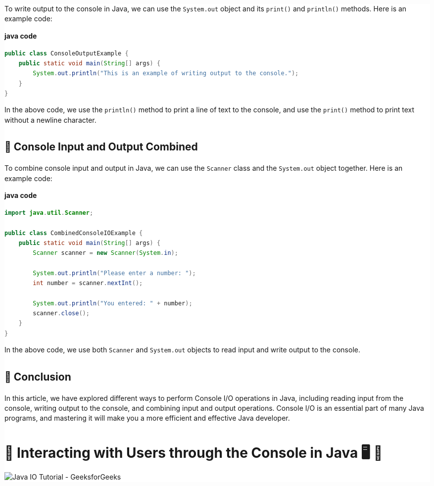 To write output to the console in Java, we can use the `System.out` object and its `print()` and `println()` methods. Here is an example code:

**java code**

``` java
public class ConsoleOutputExample {
    public static void main(String[] args) {
        System.out.println("This is an example of writing output to the console.");
    }
}
```


In the above code, we use the `println()` method to print a line of text to the console, and use the `print()` method to print text without a newline character.

## 📝 Console Input and Output Combined

To combine console input and output in Java, we can use the `Scanner` class and the `System.out` object together. Here is an example code:

**java code**


``` java
import java.util.Scanner;

public class CombinedConsoleIOExample {
    public static void main(String[] args) {
        Scanner scanner = new Scanner(System.in);

        System.out.println("Please enter a number: ");
        int number = scanner.nextInt();

        System.out.println("You entered: " + number);
        scanner.close();
    }
}
```


In the above code, we use both `Scanner` and `System.out` objects to read input and write output to the console.

## 🌟 Conclusion

In this article, we have explored different ways to perform Console I/O operations in Java, including reading input from the console, writing output to the console, and combining input and output operations. Console I/O is an essential part of many Java programs, and mastering it will make you a more efficient and effective Java developer.

# 🤖 Interacting with Users through the Console in Java 🖥️ 🤝
![Java IO Tutorial - GeeksforGeeks](https://media.geeksforgeeks.org/wp-content/uploads/20210909153027/JavaIOConsole.png)
